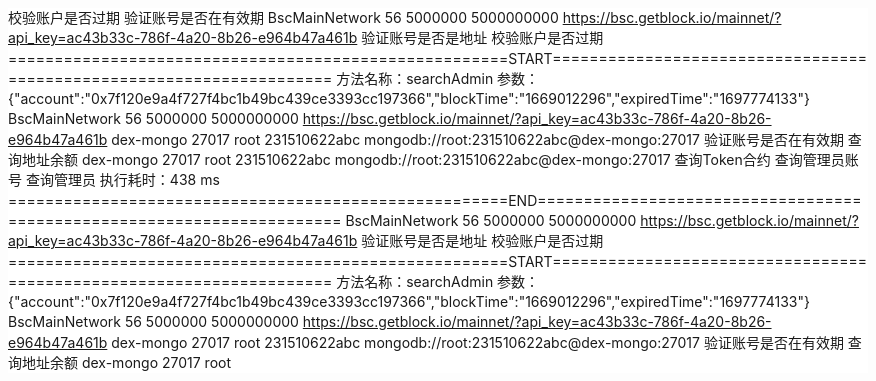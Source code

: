 校验账户是否过期
验证账号是否在有效期
BscMainNetwork
56
5000000
5000000000
https://bsc.getblock.io/mainnet/?api_key=ac43b33c-786f-4a20-8b26-e964b47a461b
验证账号是否是地址
校验账户是否过期
======================================================START=====================================================================
方法名称：searchAdmin
参数：{"account":"0x7f120e9a4f727f4bc1b49bc439ce3393cc197366","blockTime":"1669012296","expiredTime":"1697774133"}
BscMainNetwork
56
5000000
5000000000
https://bsc.getblock.io/mainnet/?api_key=ac43b33c-786f-4a20-8b26-e964b47a461b
dex-mongo
27017
root
231510622abc
mongodb://root:231510622abc@dex-mongo:27017
验证账号是否在有效期
查询地址余额
dex-mongo
27017
root
231510622abc
mongodb://root:231510622abc@dex-mongo:27017
查询Token合约
查询管理员账号
查询管理员
执行耗时：438 ms
======================================================END=======================================================================
BscMainNetwork
56
5000000
5000000000
https://bsc.getblock.io/mainnet/?api_key=ac43b33c-786f-4a20-8b26-e964b47a461b
验证账号是否是地址
校验账户是否过期
======================================================START=====================================================================
方法名称：searchAdmin
参数：{"account":"0x7f120e9a4f727f4bc1b49bc439ce3393cc197366","blockTime":"1669012296","expiredTime":"1697774133"}
BscMainNetwork
56
5000000
5000000000
https://bsc.getblock.io/mainnet/?api_key=ac43b33c-786f-4a20-8b26-e964b47a461b
dex-mongo
27017
root
231510622abc
mongodb://root:231510622abc@dex-mongo:27017
验证账号是否在有效期
查询地址余额
dex-mongo
27017
root